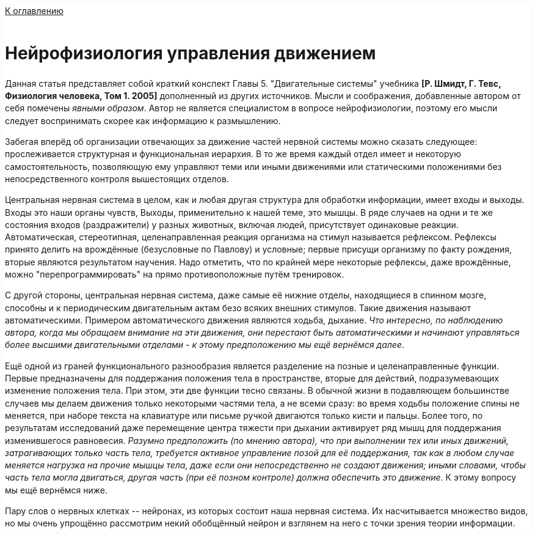 [К оглавлению](../)

# Нейрофизиология управления движением

Данная статья представляет собой краткий конспект Главы 5. "Двигательные системы" учебника  __\[Р. Шмидт, Г. Тевс, Физиология человека, Том 1. 2005\]__ дополненный из других источников. Мысли и соображения, добавленные автором от себя помечены _явными образом_. Автор не является специалистом в вопросе нейрофизиологии, поэтому его мысли следует воспринимать скорее как информацию к размышлению.

Забегая вперёд об организации отвечающих за движение частей нервной системы можно сказать следующее: прослеживается структурная и функциональная иерархия. В то же время каждый отдел имеет и некоторую самостоятельность, позволяющую ему управляют теми или иными движениями или статическими положениями без непосредственного контроля вышестоящих отделов. 

Центральная нервная система в целом, как и любая другая структура для обработки информации, имеет входы и выходы. Входы это наши органы чувств, Выходы, применительно к нашей теме, это мышцы. В ряде случаев на одни и те же состояния входов (раздражители) у разных животных, включая людей, присутствует одинаковые реакции. Автоматическая, стереотипная, целенаправленная реакция организма на стимул называется рефлексом. Рефлексы принято делить на врождённые (безусловные по Павлову) и условные; первые присущи организму по факту рождения, вторые являются результатом научения. Надо отметить, что по крайней мере некоторые рефлексы, даже врождённые, можно "перепрограммировать" на прямо противоположные путём тренировок.

С другой стороны, центральная нервная система, даже самые её нижние отделы, находящиеся в спинном мозге, способны и к периодическим двигательным актам безо всяких внешних стимулов. Такие движения называют автоматическими. Примером автоматического движения являются ходьба, дыхание. _Что интересно, по наблюдению автора, когда мы обращаем внимание на эти движения, они перестают быть автоматическими и начинают управляться более высшими двигательными отделами - к этому предположению мы ещё вернёмся далее_.

Ещё одной из граней функционального разнообразия является разделение на позные и целенаправленные функции. Первые предназначены для поддержания положения тела в пространстве, вторые для действий, подразумевающих изменение положения тела. При этом, эти две функции тесно связаны. В обычной жизни в подавляющем большинстве случаев мы делаем движения только некоторыми частями тела, а не всеми сразу: во время ходьбы положение спины не меняется, при наборе текста на клавиатуре или письме ручкой двигаются только кисти и пальцы. Более того, по результатам исследований даже перемещение центра тяжести при дыхании активирует ряд мышц для поддержания изменившегося равновесия. _Разумно предположить (по мнению автора), что при выполнении тех или иных движений, затрагивающих только часть тела, требуется активное управление позой для её поддержания, так как в любом случае меняется нагрузка на прочие мышцы тела, даже если они непосредственно не создают движения; иными словами, чтобы часть тела могла двигаться, другая часть (при её позном контроле) должна обеспечить это движение_. К этому вопросу мы ещё вернёмся ниже.

Пару слов о нервных клетках -- нейронах, из которых состоит наша нервная система. Их насчитывается множество видов, но мы очень упрощённо рассмотрим некий обобщённый нейрон и взглянем на него с точки зрения теории информации. 